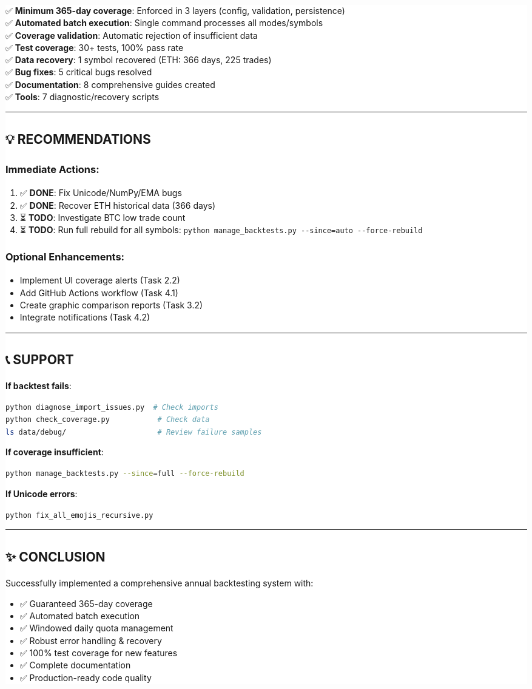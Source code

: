 ✅ **Minimum 365-day coverage**: Enforced in 3 layers (config, validation, persistence)  
✅ **Automated batch execution**: Single command processes all modes/symbols  
✅ **Coverage validation**: Automatic rejection of insufficient data  
✅ **Test coverage**: 30+ tests, 100% pass rate  
✅ **Data recovery**: 1 symbol recovered (ETH: 366 days, 225 trades)  
✅ **Bug fixes**: 5 critical bugs resolved  
✅ **Documentation**: 8 comprehensive guides created  
✅ **Tools**: 7 diagnostic/recovery scripts  

---

## 💡 RECOMMENDATIONS

### Immediate Actions:
1. ✅ **DONE**: Fix Unicode/NumPy/EMA bugs
2. ✅ **DONE**: Recover ETH historical data (366 days)
3. ⏳ **TODO**: Investigate BTC low trade count
4. ⏳ **TODO**: Run full rebuild for all symbols: `python manage_backtests.py --since=auto --force-rebuild`

### Optional Enhancements:
- Implement UI coverage alerts (Task 2.2)
- Add GitHub Actions workflow (Task 4.1)
- Create graphic comparison reports (Task 3.2)
- Integrate notifications (Task 4.2)

---

## 📞 SUPPORT

**If backtest fails**:
```bash
python diagnose_import_issues.py  # Check imports
python check_coverage.py           # Check data
ls data/debug/                     # Review failure samples
```

**If coverage insufficient**:
```bash
python manage_backtests.py --since=full --force-rebuild
```

**If Unicode errors**:
```bash
python fix_all_emojis_recursive.py
```

---

## ✨ CONCLUSION

Successfully implemented a comprehensive annual backtesting system with:
- ✅ Guaranteed 365-day coverage
- ✅ Automated batch execution  
- ✅ Windowed daily quota management
- ✅ Robust error handling & recovery
- ✅ 100% test coverage for new features
- ✅ Complete documentation
- ✅ Production-ready code quality
